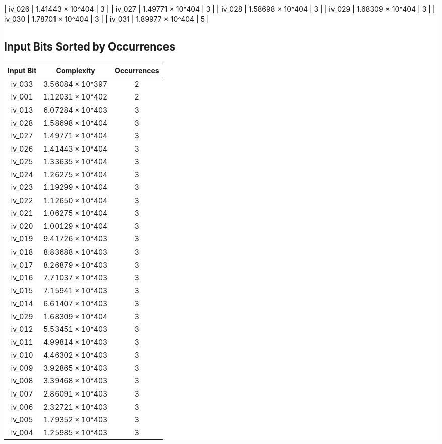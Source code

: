 | iv_026 | 1.41443 × 10^404 | 3 |
| iv_027 | 1.49771 × 10^404 | 3 |
| iv_028 | 1.58698 × 10^404 | 3 |
| iv_029 | 1.68309 × 10^404 | 3 |
| iv_030 | 1.78701 × 10^404 | 3 |
| iv_031 | 1.89977 × 10^404 | 5 |

## Input Bits Sorted by Occurrences

| Input Bit | Complexity | Occurrences |
|:---------:|:----------:|:-----------:|
| iv_033 | 3.56084 × 10^397 | 2 |
| iv_001 | 1.12031 × 10^402 | 2 |
| iv_013 | 6.07284 × 10^403 | 3 |
| iv_028 | 1.58698 × 10^404 | 3 |
| iv_027 | 1.49771 × 10^404 | 3 |
| iv_026 | 1.41443 × 10^404 | 3 |
| iv_025 | 1.33635 × 10^404 | 3 |
| iv_024 | 1.26275 × 10^404 | 3 |
| iv_023 | 1.19299 × 10^404 | 3 |
| iv_022 | 1.12650 × 10^404 | 3 |
| iv_021 | 1.06275 × 10^404 | 3 |
| iv_020 | 1.00129 × 10^404 | 3 |
| iv_019 | 9.41726 × 10^403 | 3 |
| iv_018 | 8.83688 × 10^403 | 3 |
| iv_017 | 8.26879 × 10^403 | 3 |
| iv_016 | 7.71037 × 10^403 | 3 |
| iv_015 | 7.15941 × 10^403 | 3 |
| iv_014 | 6.61407 × 10^403 | 3 |
| iv_029 | 1.68309 × 10^404 | 3 |
| iv_012 | 5.53451 × 10^403 | 3 |
| iv_011 | 4.99814 × 10^403 | 3 |
| iv_010 | 4.46302 × 10^403 | 3 |
| iv_009 | 3.92865 × 10^403 | 3 |
| iv_008 | 3.39468 × 10^403 | 3 |
| iv_007 | 2.86091 × 10^403 | 3 |
| iv_006 | 2.32721 × 10^403 | 3 |
| iv_005 | 1.79352 × 10^403 | 3 |
| iv_004 | 1.25985 × 10^403 | 3 |